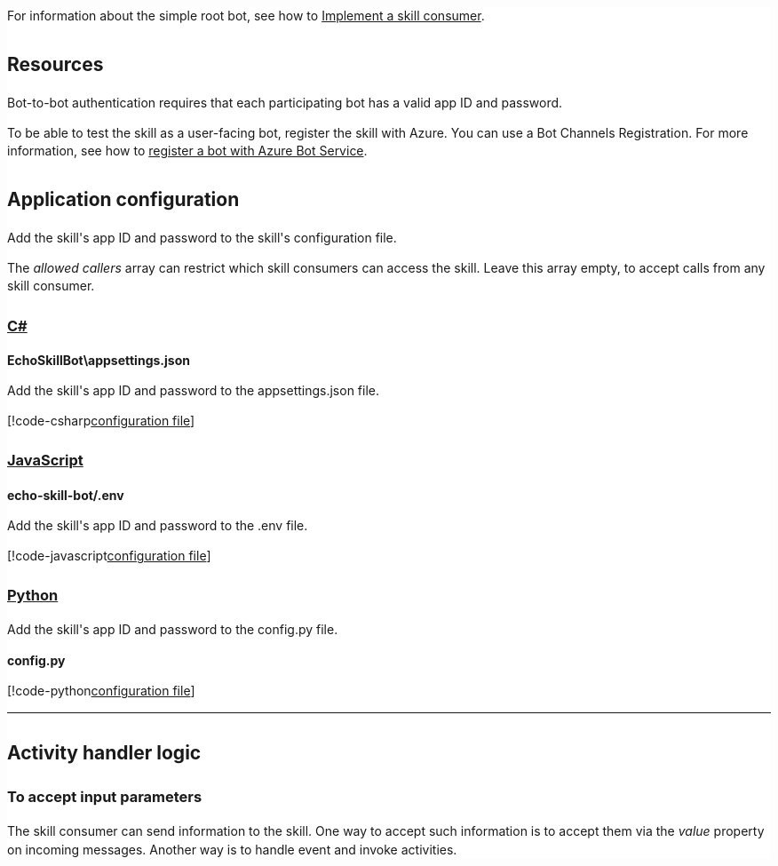 
For information about the simple root bot, see how to [Implement a skill consumer](skill-implement-consumer.md).

## Resources

Bot-to-bot authentication requires that each participating bot has a valid app ID and password.

To be able to test the skill as a user-facing bot, register the skill with Azure. You can use a Bot Channels Registration. For more information, see how to [register a bot with Azure Bot Service](../bot-service-quickstart-registration.md).

## Application configuration

Add the skill's app ID and password to the skill's configuration file.

The _allowed callers_ array can restrict which skill consumers can access the skill.
Leave this array empty, to accept calls from any skill consumer.

### [C#](#tab/cs)

**EchoSkillBot\appsettings.json**

Add the skill's app ID and password to the appsettings.json file.

[!code-csharp[configuration file](~/../botbuilder-samples/samples/csharp_dotnetcore/80.skills-simple-bot-to-bot/EchoSkillBot/appsettings.json)]

### [JavaScript](#tab/javascript)

**echo-skill-bot/.env**

Add the skill's app ID and password to the .env file.

[!code-javascript[configuration file](~/../botbuilder-samples/samples/javascript_nodejs/80.skills-simple-bot-to-bot/echo-skill-bot/.env)]

### [Python](#tab/python)

Add the skill's app ID and password to the config.py file.

**config.py**

[!code-python[configuration file](~/../botbuilder-samples/samples/python/80.skills-simple-bot-to-bot/echo-skill-bot/config.py?range=14-19)]

---

## Activity handler logic

### To accept input parameters

The skill consumer can send information to the skill. One way to accept such information is to accept them via the _value_ property on incoming messages. Another way is to handle event and invoke activities.
